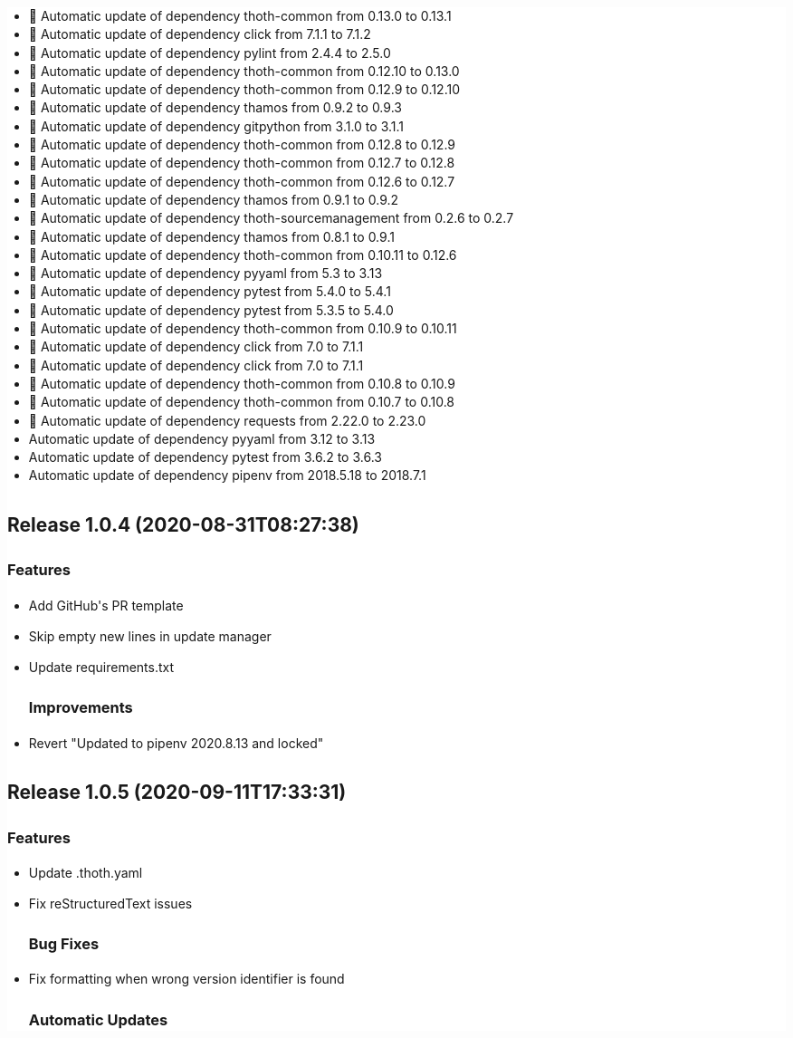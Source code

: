 - :pushpin: Automatic update of dependency thoth-common from 0.13.0 to 0.13.1
- :pushpin: Automatic update of dependency click from 7.1.1 to 7.1.2
- :pushpin: Automatic update of dependency pylint from 2.4.4 to 2.5.0
- :pushpin: Automatic update of dependency thoth-common from 0.12.10 to 0.13.0
- :pushpin: Automatic update of dependency thoth-common from 0.12.9 to 0.12.10
- :pushpin: Automatic update of dependency thamos from 0.9.2 to 0.9.3
- :pushpin: Automatic update of dependency gitpython from 3.1.0 to 3.1.1
- :pushpin: Automatic update of dependency thoth-common from 0.12.8 to 0.12.9
- :pushpin: Automatic update of dependency thoth-common from 0.12.7 to 0.12.8
- :pushpin: Automatic update of dependency thoth-common from 0.12.6 to 0.12.7
- :pushpin: Automatic update of dependency thamos from 0.9.1 to 0.9.2
- :pushpin: Automatic update of dependency thoth-sourcemanagement from 0.2.6 to 0.2.7
- :pushpin: Automatic update of dependency thamos from 0.8.1 to 0.9.1
- :pushpin: Automatic update of dependency thoth-common from 0.10.11 to 0.12.6
- :pushpin: Automatic update of dependency pyyaml from 5.3 to 3.13
- :pushpin: Automatic update of dependency pytest from 5.4.0 to 5.4.1
- :pushpin: Automatic update of dependency pytest from 5.3.5 to 5.4.0
- :pushpin: Automatic update of dependency thoth-common from 0.10.9 to 0.10.11
- :pushpin: Automatic update of dependency click from 7.0 to 7.1.1
- :pushpin: Automatic update of dependency click from 7.0 to 7.1.1
- :pushpin: Automatic update of dependency thoth-common from 0.10.8 to 0.10.9
- :pushpin: Automatic update of dependency thoth-common from 0.10.7 to 0.10.8
- :pushpin: Automatic update of dependency requests from 2.22.0 to 2.23.0
- Automatic update of dependency pyyaml from 3.12 to 3.13
- Automatic update of dependency pytest from 3.6.2 to 3.6.3
- Automatic update of dependency pipenv from 2018.5.18 to 2018.7.1

## Release 1.0.4 (2020-08-31T08:27:38)

### Features

- Add GitHub's PR template
- Skip empty new lines in update manager
- Update requirements.txt

  ### Improvements

- Revert "Updated to pipenv 2020.8.13 and locked"

## Release 1.0.5 (2020-09-11T17:33:31)

### Features

- Update .thoth.yaml
- Fix reStructuredText issues

  ### Bug Fixes

- Fix formatting when wrong version identifier is found

  ### Automatic Updates
